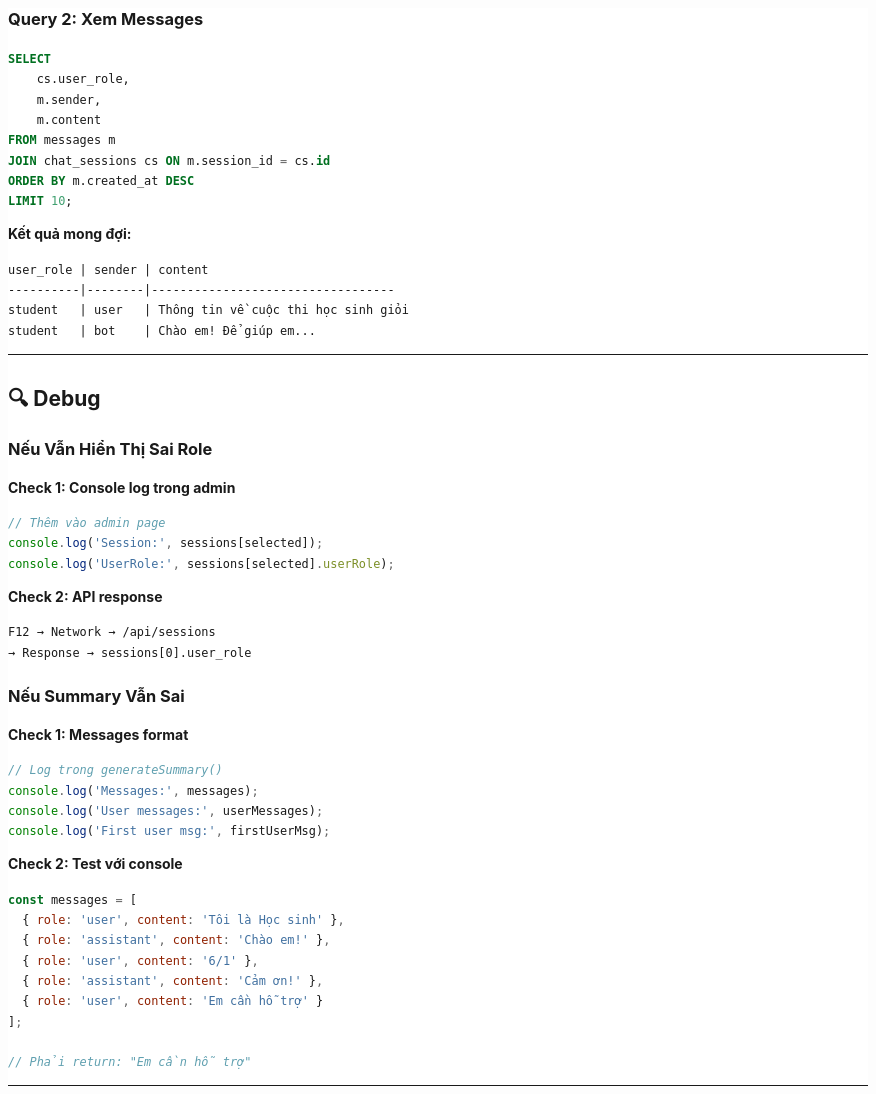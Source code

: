 ### Query 2: Xem Messages

```sql
SELECT 
    cs.user_role,
    m.sender,
    m.content
FROM messages m
JOIN chat_sessions cs ON m.session_id = cs.id
ORDER BY m.created_at DESC
LIMIT 10;
```

**Kết quả mong đợi:**
```
user_role | sender | content
----------|--------|----------------------------------
student   | user   | Thông tin về cuộc thi học sinh giỏi
student   | bot    | Chào em! Để giúp em...
```

---

## 🔍 Debug

### Nếu Vẫn Hiển Thị Sai Role

**Check 1: Console log trong admin**
```javascript
// Thêm vào admin page
console.log('Session:', sessions[selected]);
console.log('UserRole:', sessions[selected].userRole);
```

**Check 2: API response**
```
F12 → Network → /api/sessions
→ Response → sessions[0].user_role
```

### Nếu Summary Vẫn Sai

**Check 1: Messages format**
```javascript
// Log trong generateSummary()
console.log('Messages:', messages);
console.log('User messages:', userMessages);
console.log('First user msg:', firstUserMsg);
```

**Check 2: Test với console**
```javascript
const messages = [
  { role: 'user', content: 'Tôi là Học sinh' },
  { role: 'assistant', content: 'Chào em!' },
  { role: 'user', content: '6/1' },
  { role: 'assistant', content: 'Cảm ơn!' },
  { role: 'user', content: 'Em cần hỗ trợ' }
];

// Phải return: "Em cần hỗ trợ"
```

---